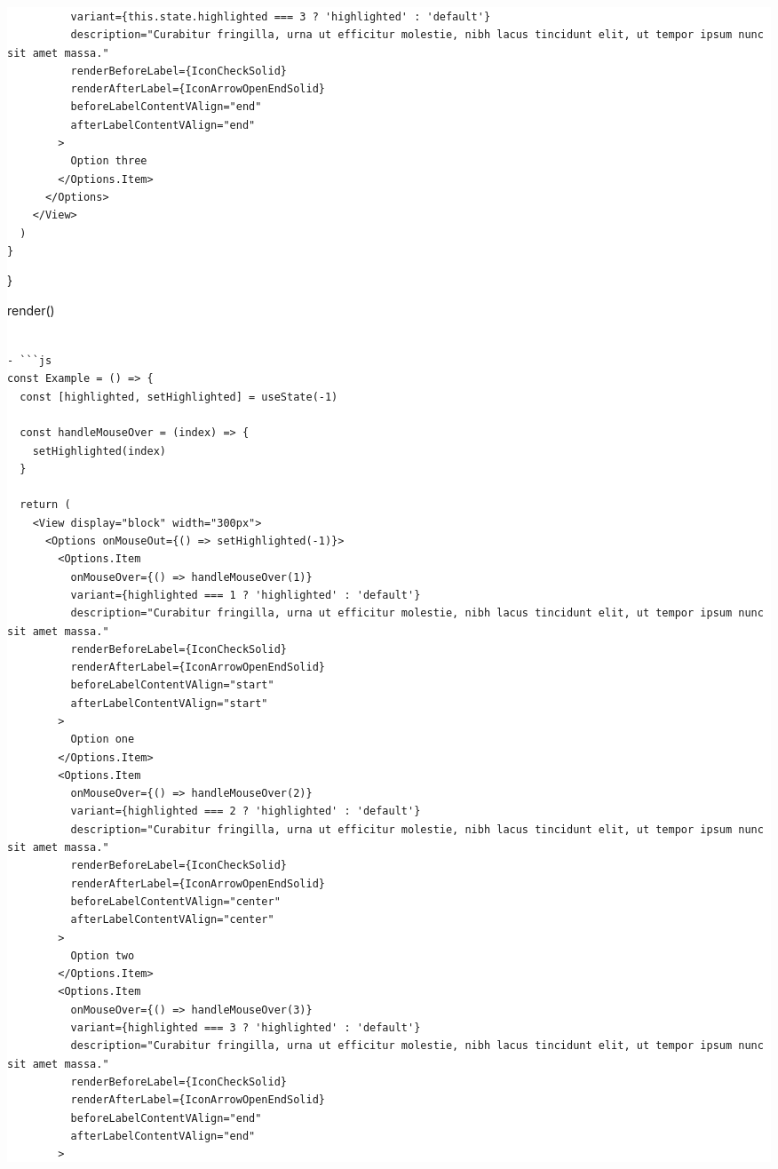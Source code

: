               variant={this.state.highlighted === 3 ? 'highlighted' : 'default'}
              description="Curabitur fringilla, urna ut efficitur molestie, nibh lacus tincidunt elit, ut tempor ipsum nunc sit amet massa."
              renderBeforeLabel={IconCheckSolid}
              renderAfterLabel={IconArrowOpenEndSolid}
              beforeLabelContentVAlign="end"
              afterLabelContentVAlign="end"
            >
              Option three
            </Options.Item>
          </Options>
        </View>
      )
    }
  }

  render(<Example />)
  ```

- ```js
  const Example = () => {
    const [highlighted, setHighlighted] = useState(-1)

    const handleMouseOver = (index) => {
      setHighlighted(index)
    }

    return (
      <View display="block" width="300px">
        <Options onMouseOut={() => setHighlighted(-1)}>
          <Options.Item
            onMouseOver={() => handleMouseOver(1)}
            variant={highlighted === 1 ? 'highlighted' : 'default'}
            description="Curabitur fringilla, urna ut efficitur molestie, nibh lacus tincidunt elit, ut tempor ipsum nunc sit amet massa."
            renderBeforeLabel={IconCheckSolid}
            renderAfterLabel={IconArrowOpenEndSolid}
            beforeLabelContentVAlign="start"
            afterLabelContentVAlign="start"
          >
            Option one
          </Options.Item>
          <Options.Item
            onMouseOver={() => handleMouseOver(2)}
            variant={highlighted === 2 ? 'highlighted' : 'default'}
            description="Curabitur fringilla, urna ut efficitur molestie, nibh lacus tincidunt elit, ut tempor ipsum nunc sit amet massa."
            renderBeforeLabel={IconCheckSolid}
            renderAfterLabel={IconArrowOpenEndSolid}
            beforeLabelContentVAlign="center"
            afterLabelContentVAlign="center"
          >
            Option two
          </Options.Item>
          <Options.Item
            onMouseOver={() => handleMouseOver(3)}
            variant={highlighted === 3 ? 'highlighted' : 'default'}
            description="Curabitur fringilla, urna ut efficitur molestie, nibh lacus tincidunt elit, ut tempor ipsum nunc sit amet massa."
            renderBeforeLabel={IconCheckSolid}
            renderAfterLabel={IconArrowOpenEndSolid}
            beforeLabelContentVAlign="end"
            afterLabelContentVAlign="end"
          >
  ```